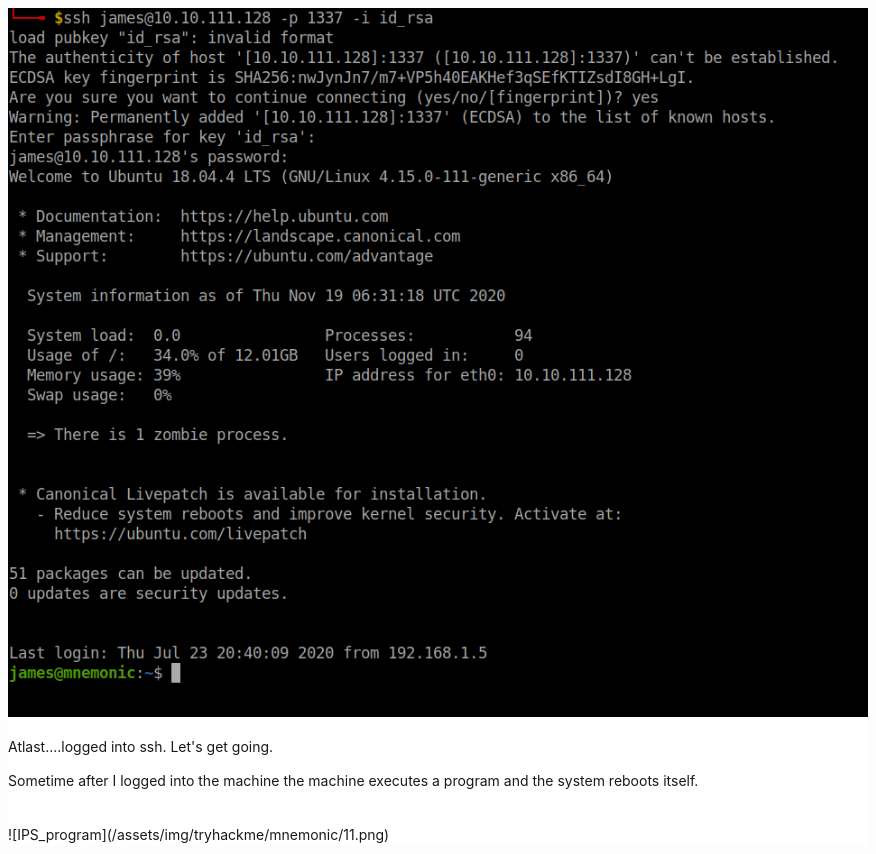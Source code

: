 ![ssh_login](/assets/img/tryhackme/mnemonic/10.png)
<br>
<p>Atlast....logged into ssh. Let's get going.</p>
<p>Sometime after I logged into the machine the machine executes a program and the system reboots itself.</p>
<br>
![IPS_program](/assets/img/tryhackme/mnemonic/11.png)